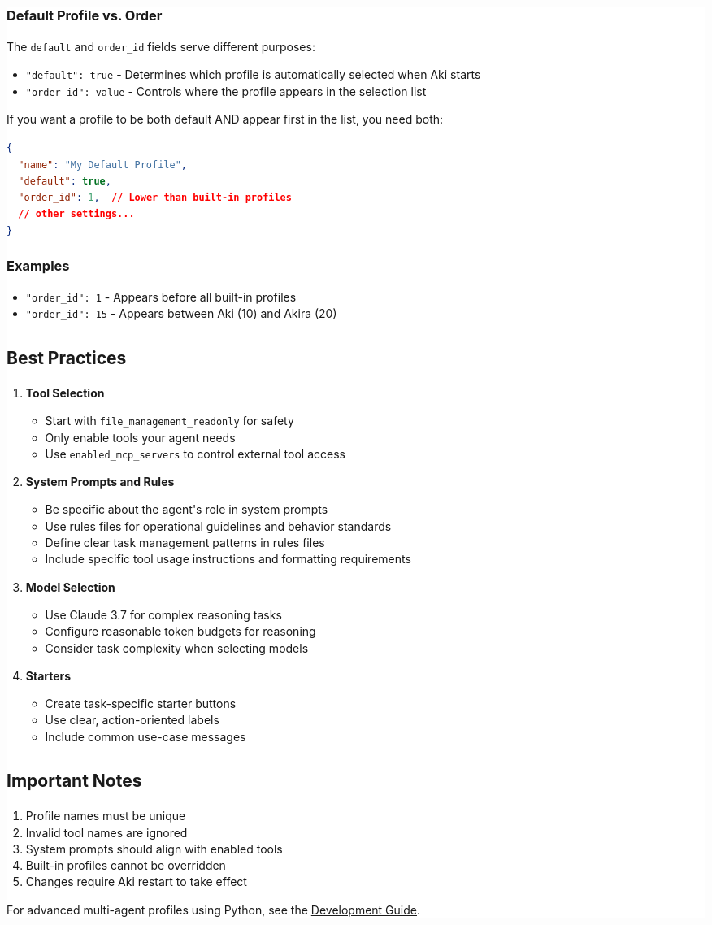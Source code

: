 ### Default Profile vs. Order

The `default` and `order_id` fields serve different purposes:

- `"default": true` - Determines which profile is automatically selected when Aki starts
- `"order_id": value` - Controls where the profile appears in the selection list

If you want a profile to be both default AND appear first in the list, you need both:
```json
{
  "name": "My Default Profile",
  "default": true,
  "order_id": 1,  // Lower than built-in profiles
  // other settings...
}
```

### Examples

- `"order_id": 1` - Appears before all built-in profiles
- `"order_id": 15` - Appears between Aki (10) and Akira (20)

## Best Practices

1. **Tool Selection**
   - Start with `file_management_readonly` for safety
   - Only enable tools your agent needs
   - Use `enabled_mcp_servers` to control external tool access

2. **System Prompts and Rules**
   - Be specific about the agent's role in system prompts
   - Use rules files for operational guidelines and behavior standards
   - Define clear task management patterns in rules files
   - Include specific tool usage instructions and formatting requirements

3. **Model Selection**
   - Use Claude 3.7 for complex reasoning tasks
   - Configure reasonable token budgets for reasoning
   - Consider task complexity when selecting models

4. **Starters**
   - Create task-specific starter buttons
   - Use clear, action-oriented labels
   - Include common use-case messages

## Important Notes

1. Profile names must be unique
2. Invalid tool names are ignored
3. System prompts should align with enabled tools
4. Built-in profiles cannot be overridden
5. Changes require Aki restart to take effect

For advanced multi-agent profiles using Python, see the [Development Guide](development_guide.md).